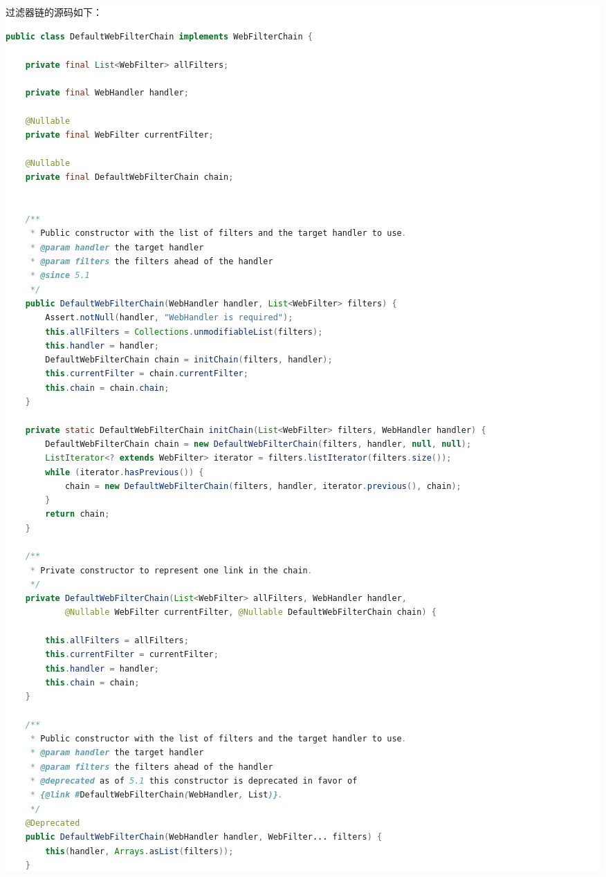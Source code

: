 
过滤器链的源码如下：
```java
public class DefaultWebFilterChain implements WebFilterChain {

	private final List<WebFilter> allFilters;

	private final WebHandler handler;

	@Nullable
	private final WebFilter currentFilter;

	@Nullable
	private final DefaultWebFilterChain chain;


	/**
	 * Public constructor with the list of filters and the target handler to use.
	 * @param handler the target handler
	 * @param filters the filters ahead of the handler
	 * @since 5.1
	 */
	public DefaultWebFilterChain(WebHandler handler, List<WebFilter> filters) {
		Assert.notNull(handler, "WebHandler is required");
		this.allFilters = Collections.unmodifiableList(filters);
		this.handler = handler;
		DefaultWebFilterChain chain = initChain(filters, handler);
		this.currentFilter = chain.currentFilter;
		this.chain = chain.chain;
	}

	private static DefaultWebFilterChain initChain(List<WebFilter> filters, WebHandler handler) {
		DefaultWebFilterChain chain = new DefaultWebFilterChain(filters, handler, null, null);
		ListIterator<? extends WebFilter> iterator = filters.listIterator(filters.size());
		while (iterator.hasPrevious()) {
			chain = new DefaultWebFilterChain(filters, handler, iterator.previous(), chain);
		}
		return chain;
	}

	/**
	 * Private constructor to represent one link in the chain.
	 */
	private DefaultWebFilterChain(List<WebFilter> allFilters, WebHandler handler,
			@Nullable WebFilter currentFilter, @Nullable DefaultWebFilterChain chain) {

		this.allFilters = allFilters;
		this.currentFilter = currentFilter;
		this.handler = handler;
		this.chain = chain;
	}

	/**
	 * Public constructor with the list of filters and the target handler to use.
	 * @param handler the target handler
	 * @param filters the filters ahead of the handler
	 * @deprecated as of 5.1 this constructor is deprecated in favor of
	 * {@link #DefaultWebFilterChain(WebHandler, List)}.
	 */
	@Deprecated
	public DefaultWebFilterChain(WebHandler handler, WebFilter... filters) {
		this(handler, Arrays.asList(filters));
	}

```